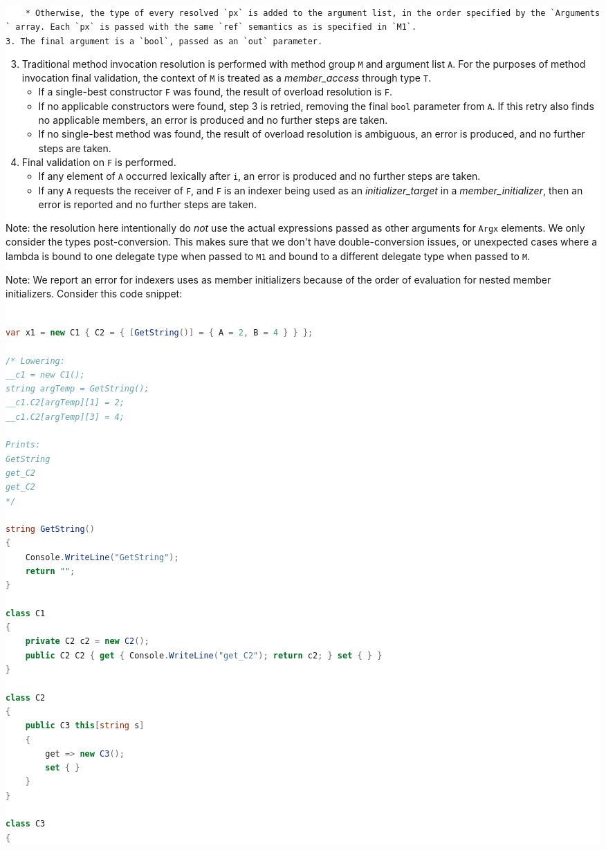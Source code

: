         * Otherwise, the type of every resolved `px` is added to the argument list, in the order specified by the `Arguments` array. Each `px` is passed with the same `ref` semantics as is specified in `M1`.
    3. The final argument is a `bool`, passed as an `out` parameter.
3. Traditional method invocation resolution is performed with method group `M` and argument list `A`. For the purposes of method invocation final validation, the context of `M` is treated
as a _member\_access_ through type `T`.
    * If a single-best constructor `F` was found, the result of overload resolution is `F`.
    * If no applicable constructors were found, step 3 is retried, removing the final `bool` parameter from `A`. If this retry also finds no applicable members, an error is produced and
    no further steps are taken.
    * If no single-best method was found, the result of overload resolution is ambiguous, an error is produced, and no further steps are taken.
4. Final validation on `F` is performed.
    * If any element of `A` occurred lexically after `i`, an error is produced and no further steps are taken.
    * If any `A` requests the receiver of `F`, and `F` is an indexer being used as an _initializer\_target_ in a _member\_initializer_, then an error is reported and no further steps are taken.

Note: the resolution here intentionally do _not_ use the actual expressions passed as other arguments for `Argx` elements. We only consider the types post-conversion. This makes sure that we
don't have double-conversion issues, or unexpected cases where a lambda is bound to one delegate type when passed to `M1` and bound to a different delegate type when passed to `M`.

Note: We report an error for indexers uses as member initializers because of the order of evaluation for nested member initializers. Consider this code snippet:

```cs

var x1 = new C1 { C2 = { [GetString()] = { A = 2, B = 4 } } };

/* Lowering:
__c1 = new C1();
string argTemp = GetString();
__c1.C2[argTemp][1] = 2;
__c1.C2[argTemp][3] = 4;

Prints:
GetString
get_C2
get_C2
*/

string GetString()
{
    Console.WriteLine("GetString");
    return "";
}

class C1
{
    private C2 c2 = new C2();
    public C2 C2 { get { Console.WriteLine("get_C2"); return c2; } set { } }
}

class C2
{
    public C3 this[string s]
    {
        get => new C3();
        set { }
    }
}

class C3
{
```